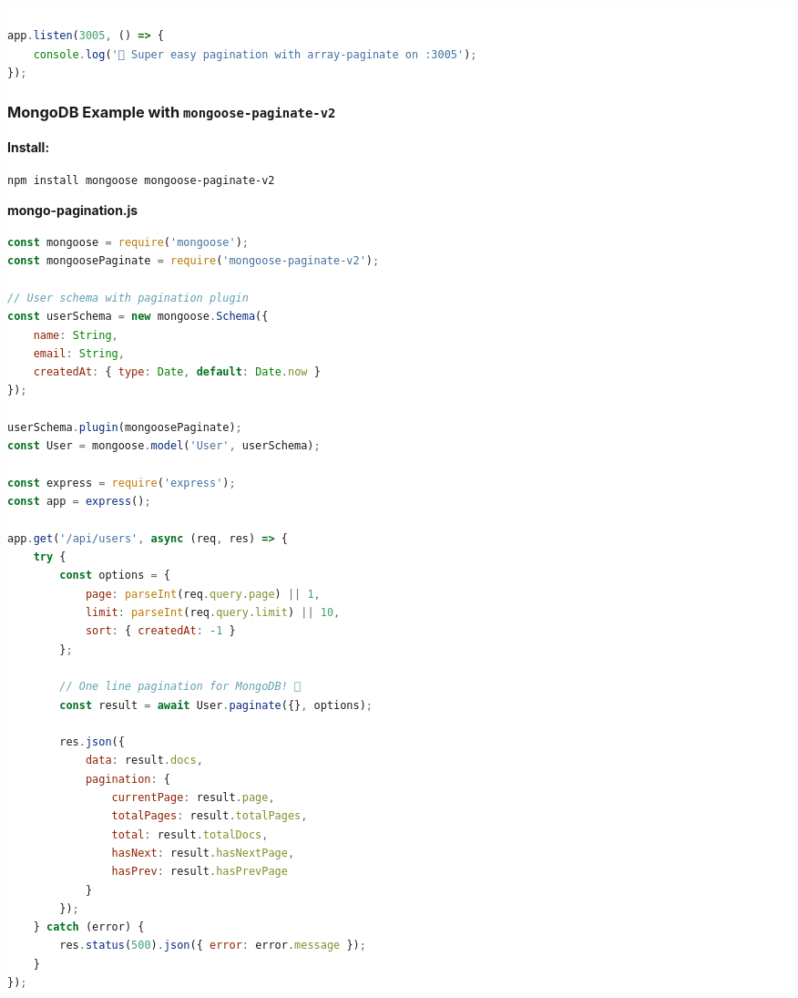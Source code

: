 ```javascript

app.listen(3005, () => {
    console.log('🚀 Super easy pagination with array-paginate on :3005');
});
```

### MongoDB Example with `mongoose-paginate-v2`

**Install:**
```bash
npm install mongoose mongoose-paginate-v2
```

**mongo-pagination.js**
```javascript
const mongoose = require('mongoose');
const mongoosePaginate = require('mongoose-paginate-v2');

// User schema with pagination plugin
const userSchema = new mongoose.Schema({
    name: String,
    email: String,
    createdAt: { type: Date, default: Date.now }
});

userSchema.plugin(mongoosePaginate);
const User = mongoose.model('User', userSchema);

const express = require('express');
const app = express();

app.get('/api/users', async (req, res) => {
    try {
        const options = {
            page: parseInt(req.query.page) || 1,
            limit: parseInt(req.query.limit) || 10,
            sort: { createdAt: -1 }
        };
        
        // One line pagination for MongoDB! 🎉
        const result = await User.paginate({}, options);
        
        res.json({
            data: result.docs,
            pagination: {
                currentPage: result.page,
                totalPages: result.totalPages,
                total: result.totalDocs,
                hasNext: result.hasNextPage,
                hasPrev: result.hasPrevPage
            }
        });
    } catch (error) {
        res.status(500).json({ error: error.message });
    }
});
```
